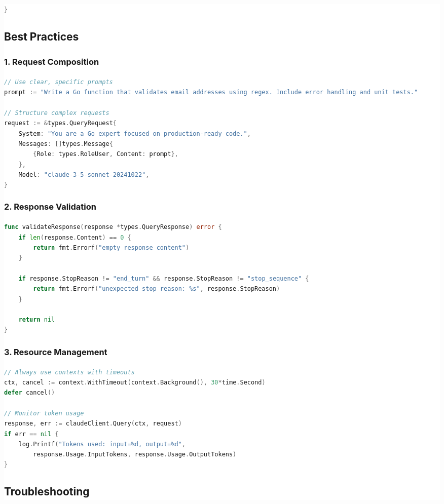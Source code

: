 ```go
}
```

## Best Practices

### 1. Request Composition
```go
// Use clear, specific prompts
prompt := "Write a Go function that validates email addresses using regex. Include error handling and unit tests."

// Structure complex requests
request := &types.QueryRequest{
    System: "You are a Go expert focused on production-ready code.",
    Messages: []types.Message{
        {Role: types.RoleUser, Content: prompt},
    },
    Model: "claude-3-5-sonnet-20241022",
}
```

### 2. Response Validation
```go
func validateResponse(response *types.QueryResponse) error {
    if len(response.Content) == 0 {
        return fmt.Errorf("empty response content")
    }
    
    if response.StopReason != "end_turn" && response.StopReason != "stop_sequence" {
        return fmt.Errorf("unexpected stop reason: %s", response.StopReason)
    }
    
    return nil
}
```

### 3. Resource Management
```go
// Always use contexts with timeouts
ctx, cancel := context.WithTimeout(context.Background(), 30*time.Second)
defer cancel()

// Monitor token usage
response, err := claudeClient.Query(ctx, request)
if err == nil {
    log.Printf("Tokens used: input=%d, output=%d", 
        response.Usage.InputTokens, response.Usage.OutputTokens)
}
```

## Troubleshooting

